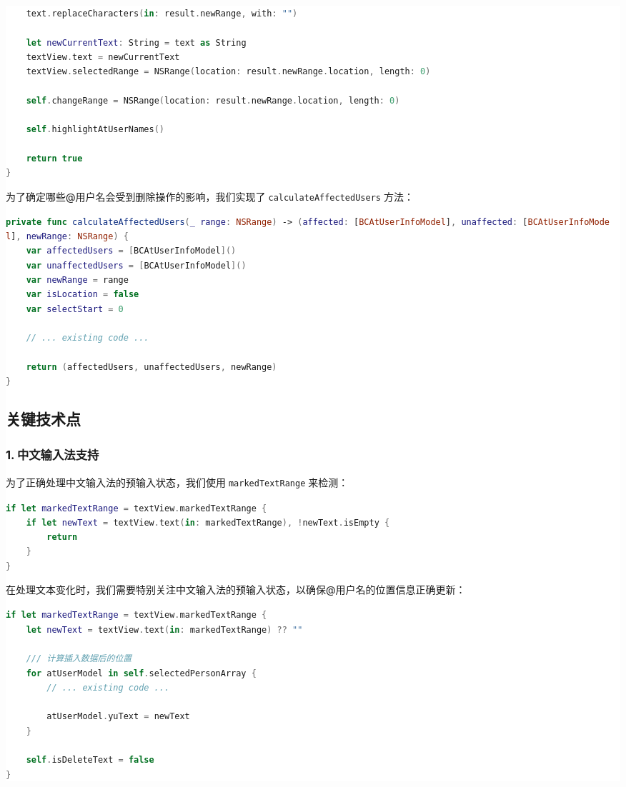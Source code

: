 ```swift
    text.replaceCharacters(in: result.newRange, with: "")
    
    let newCurrentText: String = text as String
    textView.text = newCurrentText
    textView.selectedRange = NSRange(location: result.newRange.location, length: 0)
    
    self.changeRange = NSRange(location: result.newRange.location, length: 0)
    
    self.highlightAtUserNames()
    
    return true
}
```

为了确定哪些@用户名会受到删除操作的影响，我们实现了 `calculateAffectedUsers` 方法：

```swift
private func calculateAffectedUsers(_ range: NSRange) -> (affected: [BCAtUserInfoModel], unaffected: [BCAtUserInfoModel], newRange: NSRange) {
    var affectedUsers = [BCAtUserInfoModel]()
    var unaffectedUsers = [BCAtUserInfoModel]()
    var newRange = range
    var isLocation = false
    var selectStart = 0
    
    // ... existing code ...
    
    return (affectedUsers, unaffectedUsers, newRange)
}
```

## 关键技术点

### 1. 中文输入法支持

为了正确处理中文输入法的预输入状态，我们使用 `markedTextRange` 来检测：

```swift
if let markedTextRange = textView.markedTextRange {
    if let newText = textView.text(in: markedTextRange), !newText.isEmpty {
        return
    }
}
```

在处理文本变化时，我们需要特别关注中文输入法的预输入状态，以确保@用户名的位置信息正确更新：

```swift
if let markedTextRange = textView.markedTextRange {
    let newText = textView.text(in: markedTextRange) ?? ""
    
    /// 计算插入数据后的位置
    for atUserModel in self.selectedPersonArray {
        // ... existing code ...
        
        atUserModel.yuText = newText
    }
    
    self.isDeleteText = false
}
```
